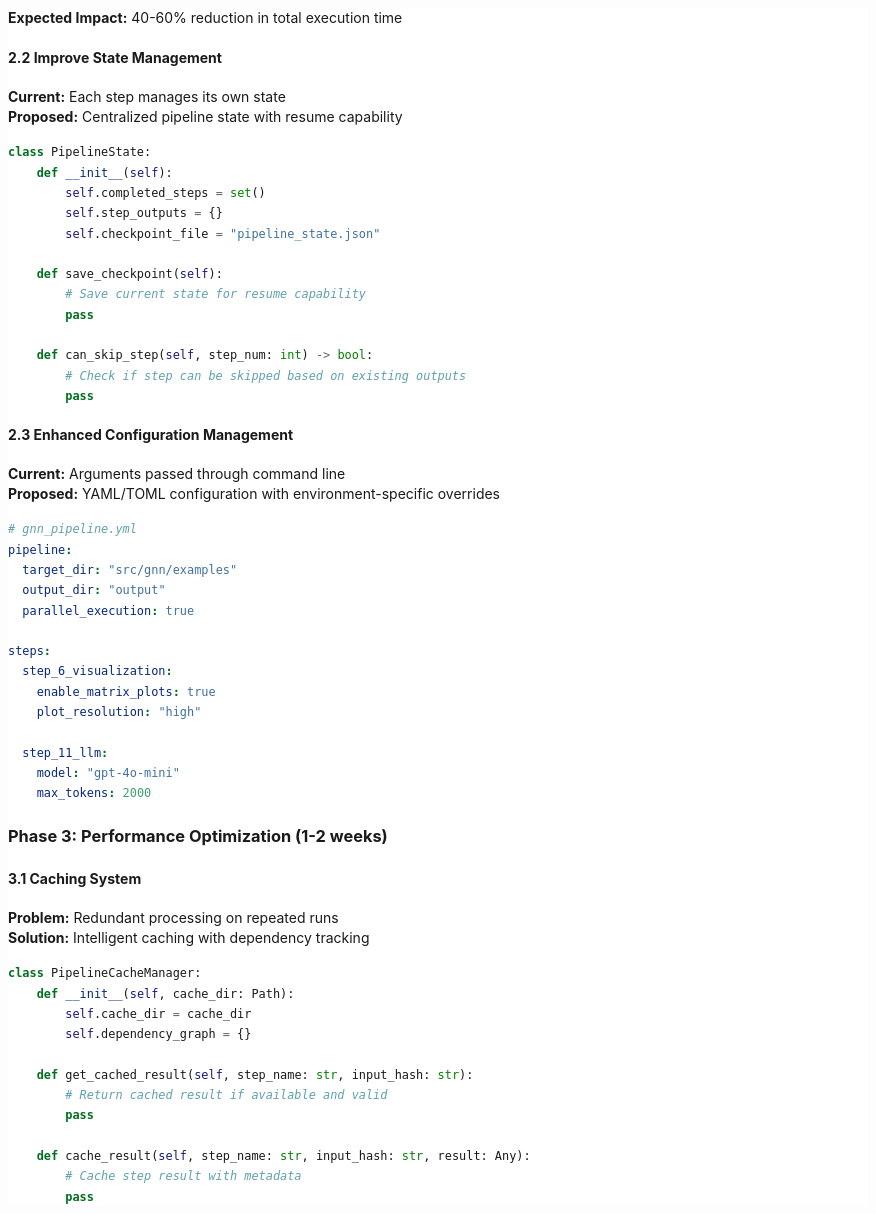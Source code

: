 **Expected Impact:** 40-60% reduction in total execution time

#### **2.2 Improve State Management**
**Current:** Each step manages its own state  
**Proposed:** Centralized pipeline state with resume capability

```python
class PipelineState:
    def __init__(self):
        self.completed_steps = set()
        self.step_outputs = {}
        self.checkpoint_file = "pipeline_state.json"
    
    def save_checkpoint(self):
        # Save current state for resume capability
        pass
    
    def can_skip_step(self, step_num: int) -> bool:
        # Check if step can be skipped based on existing outputs
        pass
```

#### **2.3 Enhanced Configuration Management**
**Current:** Arguments passed through command line  
**Proposed:** YAML/TOML configuration with environment-specific overrides

```yaml
# gnn_pipeline.yml
pipeline:
  target_dir: "src/gnn/examples"
  output_dir: "output"
  parallel_execution: true
  
steps:
  step_6_visualization:
    enable_matrix_plots: true
    plot_resolution: "high"
  
  step_11_llm:
    model: "gpt-4o-mini"
    max_tokens: 2000
```

### **Phase 3: Performance Optimization (1-2 weeks)**

#### **3.1 Caching System**
**Problem:** Redundant processing on repeated runs  
**Solution:** Intelligent caching with dependency tracking

```python
class PipelineCacheManager:
    def __init__(self, cache_dir: Path):
        self.cache_dir = cache_dir
        self.dependency_graph = {}
    
    def get_cached_result(self, step_name: str, input_hash: str):
        # Return cached result if available and valid
        pass
    
    def cache_result(self, step_name: str, input_hash: str, result: Any):
        # Cache step result with metadata
        pass
```
